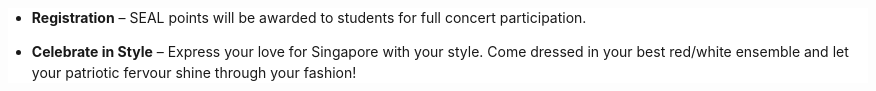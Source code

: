 <ul data-tight="true" class="tight">
<li>
<p><strong>Registration</strong> – SEAL points will be awarded to students
for full concert participation.</p>
</li>
<li>
<p><strong>Celebrate in Style</strong> – Express your love for Singapore with
your style. Come dressed in your best red/white ensemble and let your patriotic
fervour shine through your fashion!</p>
</li>
</ul>
<p></p>
